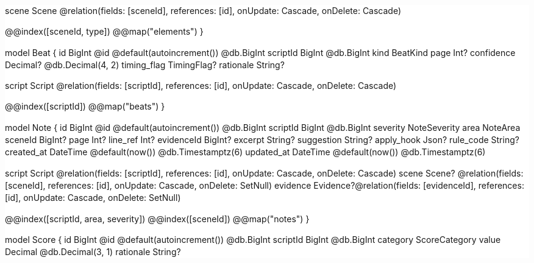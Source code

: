   scene Scene @relation(fields: [sceneId], references: [id], onUpdate: Cascade, onDelete: Cascade)

  @@index([sceneId, type])
  @@map("elements")
}

model Beat {
  id          BigInt     @id @default(autoincrement()) @db.BigInt
  scriptId    BigInt     @db.BigInt
  kind        BeatKind
  page        Int?
  confidence  Decimal?   @db.Decimal(4, 2)
  timing_flag TimingFlag?
  rationale   String?

  script Script @relation(fields: [scriptId], references: [id], onUpdate: Cascade, onDelete: Cascade)

  @@index([scriptId])
  @@map("beats")
}

model Note {
  id          BigInt       @id @default(autoincrement()) @db.BigInt
  scriptId    BigInt       @db.BigInt
  severity    NoteSeverity
  area        NoteArea
  sceneId     BigInt?
  page        Int?
  line_ref    Int?
  evidenceId  BigInt?
  excerpt     String?
  suggestion  String?
  apply_hook  Json?
  rule_code   String?
  created_at  DateTime     @default(now()) @db.Timestamptz(6)
  updated_at  DateTime     @default(now()) @db.Timestamptz(6)

  script   Script   @relation(fields: [scriptId], references: [id], onUpdate: Cascade, onDelete: Cascade)
  scene    Scene?   @relation(fields: [sceneId], references: [id], onUpdate: Cascade, onDelete: SetNull)
  evidence Evidence?@relation(fields: [evidenceId], references: [id], onUpdate: Cascade, onDelete: SetNull)

  @@index([scriptId, area, severity])
  @@index([sceneId])
  @@map("notes")
}

model Score {
  id         BigInt        @id @default(autoincrement()) @db.BigInt
  scriptId   BigInt        @db.BigInt
  category   ScoreCategory
  value      Decimal       @db.Decimal(3, 1)
  rationale  String?
